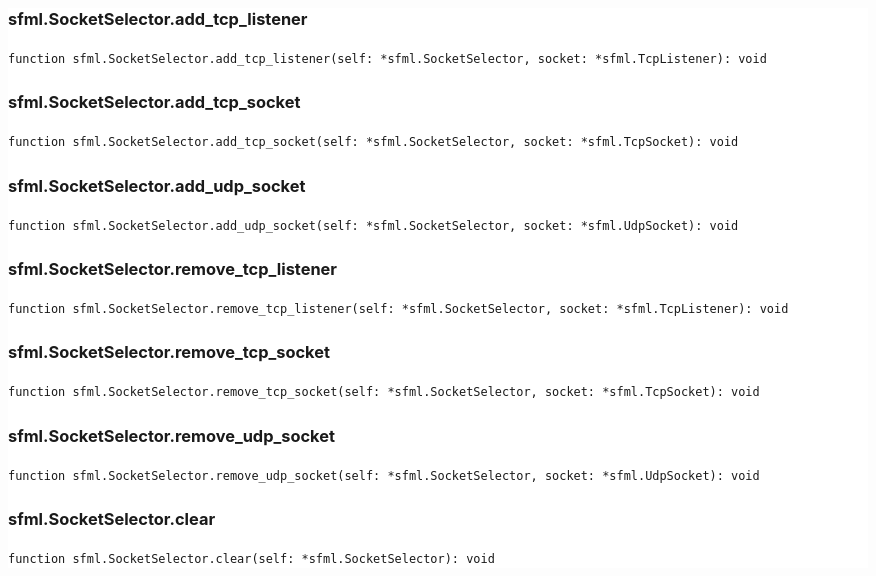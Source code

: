 

### sfml.SocketSelector.add_tcp_listener

```nelua
function sfml.SocketSelector.add_tcp_listener(self: *sfml.SocketSelector, socket: *sfml.TcpListener): void
```



### sfml.SocketSelector.add_tcp_socket

```nelua
function sfml.SocketSelector.add_tcp_socket(self: *sfml.SocketSelector, socket: *sfml.TcpSocket): void
```



### sfml.SocketSelector.add_udp_socket

```nelua
function sfml.SocketSelector.add_udp_socket(self: *sfml.SocketSelector, socket: *sfml.UdpSocket): void
```



### sfml.SocketSelector.remove_tcp_listener

```nelua
function sfml.SocketSelector.remove_tcp_listener(self: *sfml.SocketSelector, socket: *sfml.TcpListener): void
```



### sfml.SocketSelector.remove_tcp_socket

```nelua
function sfml.SocketSelector.remove_tcp_socket(self: *sfml.SocketSelector, socket: *sfml.TcpSocket): void
```



### sfml.SocketSelector.remove_udp_socket

```nelua
function sfml.SocketSelector.remove_udp_socket(self: *sfml.SocketSelector, socket: *sfml.UdpSocket): void
```



### sfml.SocketSelector.clear

```nelua
function sfml.SocketSelector.clear(self: *sfml.SocketSelector): void
```

